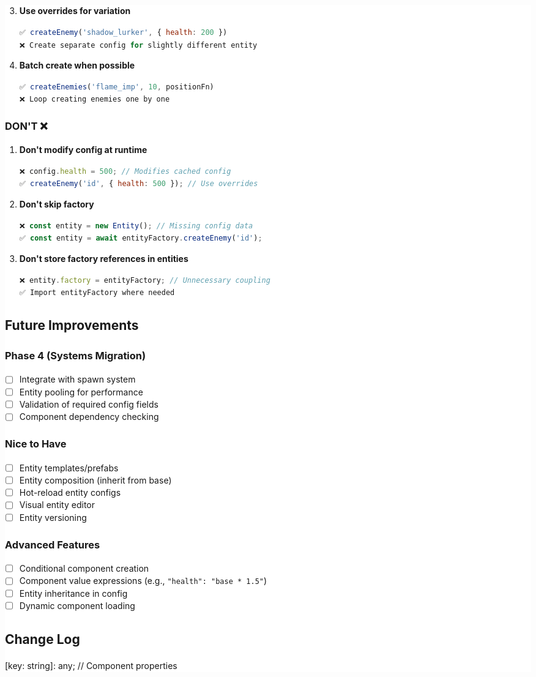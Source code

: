 3. **Use overrides for variation**
   ```javascript
   ✅ createEnemy('shadow_lurker', { health: 200 })
   ❌ Create separate config for slightly different entity
   ```

4. **Batch create when possible**
   ```javascript
   ✅ createEnemies('flame_imp', 10, positionFn)
   ❌ Loop creating enemies one by one
   ```

### DON'T ❌

1. **Don't modify config at runtime**
   ```javascript
   ❌ config.health = 500; // Modifies cached config
   ✅ createEnemy('id', { health: 500 }); // Use overrides
   ```

2. **Don't skip factory**
   ```javascript
   ❌ const entity = new Entity(); // Missing config data
   ✅ const entity = await entityFactory.createEnemy('id');
   ```

3. **Don't store factory references in entities**
   ```javascript
   ❌ entity.factory = entityFactory; // Unnecessary coupling
   ✅ Import entityFactory where needed
   ```

## Future Improvements

### Phase 4 (Systems Migration)
- [ ] Integrate with spawn system
- [ ] Entity pooling for performance
- [ ] Validation of required config fields
- [ ] Component dependency checking

### Nice to Have
- [ ] Entity templates/prefabs
- [ ] Entity composition (inherit from base)
- [ ] Hot-reload entity configs
- [ ] Visual entity editor
- [ ] Entity versioning

### Advanced Features
- [ ] Conditional component creation
- [ ] Component value expressions (e.g., `"health": "base * 1.5"`)
- [ ] Entity inheritance in config
- [ ] Dynamic component loading

## Change Log


  [key: string]: any;    // Component properties